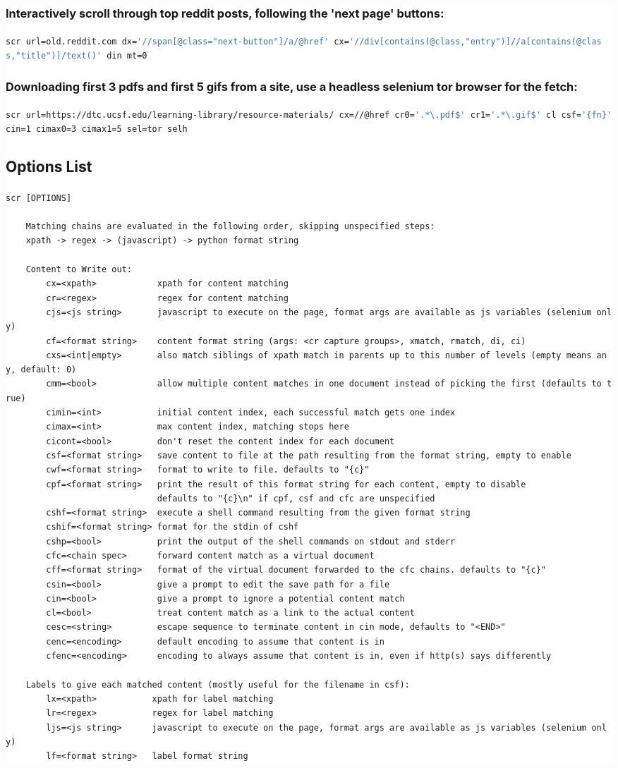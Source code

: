 ### Interactively scroll through top reddit posts, following the 'next page' buttons:
```bash
scr url=old.reddit.com dx='//span[@class="next-button"]/a/@href' cx='//div[contains(@class,"entry")]//a[contains(@class,"title")]/text()' din mt=0
```

### Downloading first 3 pdfs and first 5 gifs from a site, use a headless selenium tor browser for the fetch:
```bash
scr url=https://dtc.ucsf.edu/learning-library/resource-materials/ cx=//@href cr0='.*\.pdf$' cr1='.*\.gif$' cl csf='{fn}' cin=1 cimax0=3 cimax1=5 sel=tor selh
```


## Options List
```
scr [OPTIONS]

    Matching chains are evaluated in the following order, skipping unspecified steps:
    xpath -> regex -> (javascript) -> python format string

    Content to Write out:
        cx=<xpath>            xpath for content matching
        cr=<regex>            regex for content matching
        cjs=<js string>       javascript to execute on the page, format args are available as js variables (selenium only)
        cf=<format string>    content format string (args: <cr capture groups>, xmatch, rmatch, di, ci)
        cxs=<int|empty>       also match siblings of xpath match in parents up to this number of levels (empty means any, default: 0)
        cmm=<bool>            allow multiple content matches in one document instead of picking the first (defaults to true)
        cimin=<int>           initial content index, each successful match gets one index
        cimax=<int>           max content index, matching stops here
        cicont=<bool>         don't reset the content index for each document
        csf=<format string>   save content to file at the path resulting from the format string, empty to enable
        cwf=<format string>   format to write to file. defaults to "{c}"
        cpf=<format string>   print the result of this format string for each content, empty to disable
                              defaults to "{c}\n" if cpf, csf and cfc are unspecified
        cshf=<format string>  execute a shell command resulting from the given format string
        cshif=<format string> format for the stdin of cshf
        cshp=<bool>           print the output of the shell commands on stdout and stderr
        cfc=<chain spec>      forward content match as a virtual document
        cff=<format string>   format of the virtual document forwarded to the cfc chains. defaults to "{c}"
        csin=<bool>           give a prompt to edit the save path for a file
        cin=<bool>            give a prompt to ignore a potential content match
        cl=<bool>             treat content match as a link to the actual content
        cesc=<string>         escape sequence to terminate content in cin mode, defaults to "<END>"
        cenc=<encoding>       default encoding to assume that content is in
        cfenc=<encoding>      encoding to always assume that content is in, even if http(s) says differently

    Labels to give each matched content (mostly useful for the filename in csf):
        lx=<xpath>           xpath for label matching
        lr=<regex>           regex for label matching
        ljs=<js string>      javascript to execute on the page, format args are available as js variables (selenium only)
        lf=<format string>   label format string
```